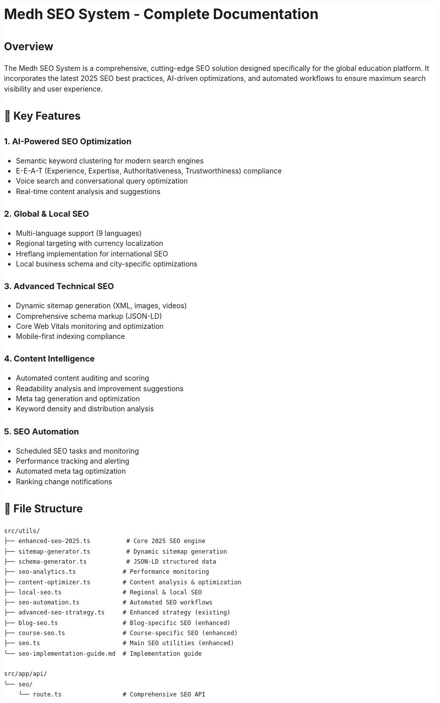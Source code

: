 # Medh SEO System - Complete Documentation

## Overview

The Medh SEO System is a comprehensive, cutting-edge SEO solution designed specifically for the global education platform. It incorporates the latest 2025 SEO best practices, AI-driven optimizations, and automated workflows to ensure maximum search visibility and user experience.

## 🚀 Key Features

### 1. **AI-Powered SEO Optimization**
- Semantic keyword clustering for modern search engines
- E-E-A-T (Experience, Expertise, Authoritativeness, Trustworthiness) compliance
- Voice search and conversational query optimization
- Real-time content analysis and suggestions

### 2. **Global & Local SEO**
- Multi-language support (9 languages)
- Regional targeting with currency localization
- Hreflang implementation for international SEO
- Local business schema and city-specific optimizations

### 3. **Advanced Technical SEO**
- Dynamic sitemap generation (XML, images, videos)
- Comprehensive schema markup (JSON-LD)
- Core Web Vitals monitoring and optimization
- Mobile-first indexing compliance

### 4. **Content Intelligence**
- Automated content auditing and scoring
- Readability analysis and improvement suggestions
- Meta tag generation and optimization
- Keyword density and distribution analysis

### 5. **SEO Automation**
- Scheduled SEO tasks and monitoring
- Performance tracking and alerting
- Automated meta tag optimization
- Ranking change notifications

## 📁 File Structure

```
src/utils/
├── enhanced-seo-2025.ts          # Core 2025 SEO engine
├── sitemap-generator.ts          # Dynamic sitemap generation
├── schema-generator.ts           # JSON-LD structured data
├── seo-analytics.ts             # Performance monitoring
├── content-optimizer.ts         # Content analysis & optimization
├── local-seo.ts                 # Regional & local SEO
├── seo-automation.ts            # Automated SEO workflows
├── advanced-seo-strategy.ts     # Enhanced strategy (existing)
├── blog-seo.ts                  # Blog-specific SEO (enhanced)
├── course-seo.ts                # Course-specific SEO (enhanced)
├── seo.ts                       # Main SEO utilities (enhanced)
└── seo-implementation-guide.md  # Implementation guide

src/app/api/
└── seo/
    └── route.ts                 # Comprehensive SEO API
```